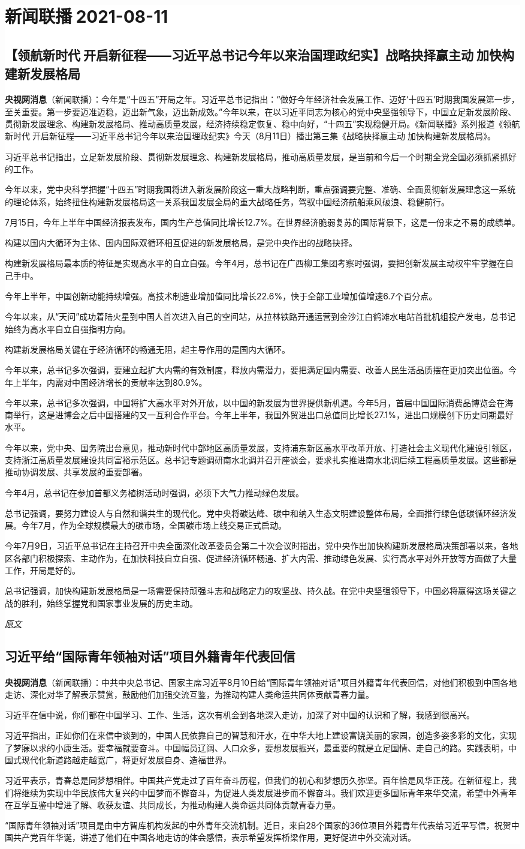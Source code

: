 # 新闻联播 2021-08-11

## 【领航新时代 开启新征程——习近平总书记今年以来治国理政纪实】战略抉择赢主动 加快构建新发展格局

**央视网消息**（新闻联播）：今年是“十四五”开局之年。习近平总书记指出：“做好今年经济社会发展工作、迈好‘十四五’时期我国发展第一步，至关重要。第一步要迈准迈稳，迈出新气象，迈出新成效。”今年以来，在以习近平同志为核心的党中央坚强领导下，中国立足新发展阶段、贯彻新发展理念、构建新发展格局、推动高质量发展，经济持续稳定恢复、稳中向好，“十四五”实现稳健开局。《新闻联播》系列报道《领航新时代 开启新征程——习近平总书记今年以来治国理政纪实》今天（8月11日）播出第三集《战略抉择赢主动 加快构建新发展格局》。

习近平总书记指出，立足新发展阶段、贯彻新发展理念、构建新发展格局，推动高质量发展，是当前和今后一个时期全党全国必须抓紧抓好的工作。

今年以来，党中央科学把握“十四五”时期我国将进入新发展阶段这一重大战略判断，重点强调要完整、准确、全面贯彻新发展理念这一系统的理论体系，始终扭住构建新发展格局这一关系我国发展全局的重大战略任务，驾驭中国经济航船乘风破浪、稳健前行。

7月15日，今年上半年中国经济报表发布，国内生产总值同比增长12.7%。在世界经济脆弱复苏的国际背景下，这是一份来之不易的成绩单。

构建以国内大循环为主体、国内国际双循环相互促进的新发展格局，是党中央作出的战略抉择。

构建新发展格局最本质的特征是实现高水平的自立自强。今年4月，总书记在广西柳工集团考察时强调，要把创新发展主动权牢牢掌握在自己手中。

今年上半年，中国创新动能持续增强。高技术制造业增加值同比增长22.6%，快于全部工业增加值增速6.7个百分点。

今年以来，从“天问”成功着陆火星到中国人首次进入自己的空间站，从拉林铁路开通运营到金沙江白鹤滩水电站首批机组投产发电，总书记始终为高水平自立自强指明方向。

构建新发展格局关键在于经济循环的畅通无阻，起主导作用的是国内大循环。

今年以来，总书记多次强调，要建立起扩大内需的有效制度，释放内需潜力，要把满足国内需要、改善人民生活品质摆在更加突出位置。今年上半年，内需对中国经济增长的贡献率达到80.9%。

今年以来，总书记多次强调，中国将扩大高水平对外开放，以中国的新发展为世界提供新机遇。今年5月，首届中国国际消费品博览会在海南举行，这是进博会之后中国搭建的又一互利合作平台。今年上半年，我国外贸进出口总值同比增长27.1%，进出口规模创下历史同期最好水平。

今年以来，党中央、国务院出台意见，推动新时代中部地区高质量发展，支持浦东新区高水平改革开放、打造社会主义现代化建设引领区，支持浙江高质量发展建设共同富裕示范区。总书记专题调研南水北调并召开座谈会，要求扎实推进南水北调后续工程高质量发展。这些都是推动协调发展、共享发展的重要部署。

今年4月，总书记在参加首都义务植树活动时强调，必须下大气力推动绿色发展。

总书记强调，要努力建设人与自然和谐共生的现代化。党中央将碳达峰、碳中和纳入生态文明建设整体布局，全面推行绿色低碳循环经济发展。今年7月，作为全球规模最大的碳市场，全国碳市场上线交易正式启动。

今年7月9日，习近平总书记在主持召开中央全面深化改革委员会第二十次会议时指出，党中央作出加快构建新发展格局决策部署以来，各地区各部门积极探索、主动作为，在加快科技自立自强、促进经济循环畅通、扩大内需、推动绿色发展、实行高水平对外开放等方面做了大量工作，开局是好的。

总书记强调，加快构建新发展格局是一场需要保持顽强斗志和战略定力的攻坚战、持久战。在党中央坚强领导下，中国必将赢得这场关键之战的胜利，始终掌握党和国家事业发展的历史主动。

*[原文](https://tv.cctv.com/2021/08/11/VIDEjWlGuEXVAJPfBoLN97dB210811.shtml)*

## 习近平给“国际青年领袖对话”项目外籍青年代表回信

**央视网消息**（新闻联播）：中共中央总书记、国家主席习近平8月10日给“国际青年领袖对话”项目外籍青年代表回信，对他们积极到中国各地走访、深化对华了解表示赞赏，鼓励他们加强交流互鉴，为推动构建人类命运共同体贡献青春力量。

习近平在信中说，你们都在中国学习、工作、生活，这次有机会到各地深入走访，加深了对中国的认识和了解，我感到很高兴。

习近平指出，正如你们在来信中谈到的，中国人民依靠自己的智慧和汗水，在中华大地上建设富饶美丽的家园，创造多姿多彩的文化，实现了梦寐以求的小康生活。要幸福就要奋斗。中国幅员辽阔、人口众多，要想发展振兴，最重要的就是立足国情、走自己的路。实践表明，中国式现代化新道路越走越宽广，将更好发展自身、造福世界。

习近平表示，青春总是同梦想相伴。中国共产党走过了百年奋斗历程，但我们的初心和梦想历久弥坚。百年恰是风华正茂。在新征程上，我们将继续为实现中华民族伟大复兴的中国梦而不懈奋斗，为促进人类发展进步而不懈奋斗。我们欢迎更多国际青年来华交流，希望中外青年在互学互鉴中增进了解、收获友谊、共同成长，为推动构建人类命运共同体贡献青春力量。

“国际青年领袖对话”项目是由中方智库机构发起的中外青年交流机制。近日，来自28个国家的36位项目外籍青年代表给习近平写信，祝贺中国共产党百年华诞，讲述了他们在中国各地走访的体会感悟，表示希望发挥桥梁作用，更好促进中外交流对话。
